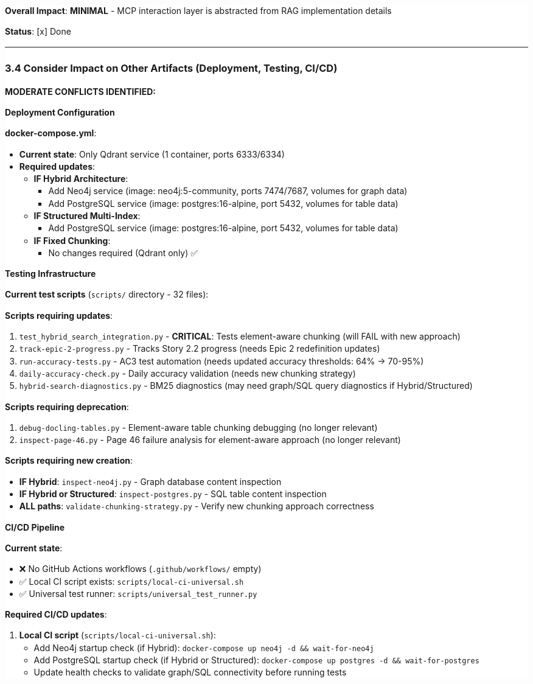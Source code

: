 **Overall Impact**: **MINIMAL** - MCP interaction layer is abstracted from RAG implementation details

**Status**: [x] Done

---

### 3.4 Consider Impact on Other Artifacts (Deployment, Testing, CI/CD)

**MODERATE CONFLICTS IDENTIFIED:**

**Deployment Configuration**

**docker-compose.yml**:
- **Current state**: Only Qdrant service (1 container, ports 6333/6334)
- **Required updates**:
  - **IF Hybrid Architecture**:
    - Add Neo4j service (image: neo4j:5-community, ports 7474/7687, volumes for graph data)
    - Add PostgreSQL service (image: postgres:16-alpine, port 5432, volumes for table data)
  - **IF Structured Multi-Index**:
    - Add PostgreSQL service (image: postgres:16-alpine, port 5432, volumes for table data)
  - **IF Fixed Chunking**:
    - No changes required (Qdrant only) ✅

**Testing Infrastructure**

**Current test scripts** (`scripts/` directory - 32 files):

**Scripts requiring updates**:
1. `test_hybrid_search_integration.py` - **CRITICAL**: Tests element-aware chunking (will FAIL with new approach)
2. `track-epic-2-progress.py` - Tracks Story 2.2 progress (needs Epic 2 redefinition updates)
3. `run-accuracy-tests.py` - AC3 test automation (needs updated accuracy thresholds: 64% → 70-95%)
4. `daily-accuracy-check.py` - Daily accuracy validation (needs new chunking strategy)
5. `hybrid-search-diagnostics.py` - BM25 diagnostics (may need graph/SQL query diagnostics if Hybrid/Structured)

**Scripts requiring deprecation**:
1. `debug-docling-tables.py` - Element-aware table chunking debugging (no longer relevant)
2. `inspect-page-46.py` - Page 46 failure analysis for element-aware approach (no longer relevant)

**Scripts requiring new creation**:
- **IF Hybrid**: `inspect-neo4j.py` - Graph database content inspection
- **IF Hybrid or Structured**: `inspect-postgres.py` - SQL table content inspection
- **ALL paths**: `validate-chunking-strategy.py` - Verify new chunking approach correctness

**CI/CD Pipeline**

**Current state**:
- ❌ No GitHub Actions workflows (`.github/workflows/` empty)
- ✅ Local CI script exists: `scripts/local-ci-universal.sh`
- ✅ Universal test runner: `scripts/universal_test_runner.py`

**Required CI/CD updates**:
1. **Local CI script** (`scripts/local-ci-universal.sh`):
   - Add Neo4j startup check (if Hybrid): `docker-compose up neo4j -d && wait-for-neo4j`
   - Add PostgreSQL startup check (if Hybrid or Structured): `docker-compose up postgres -d && wait-for-postgres`
   - Update health checks to validate graph/SQL connectivity before running tests
